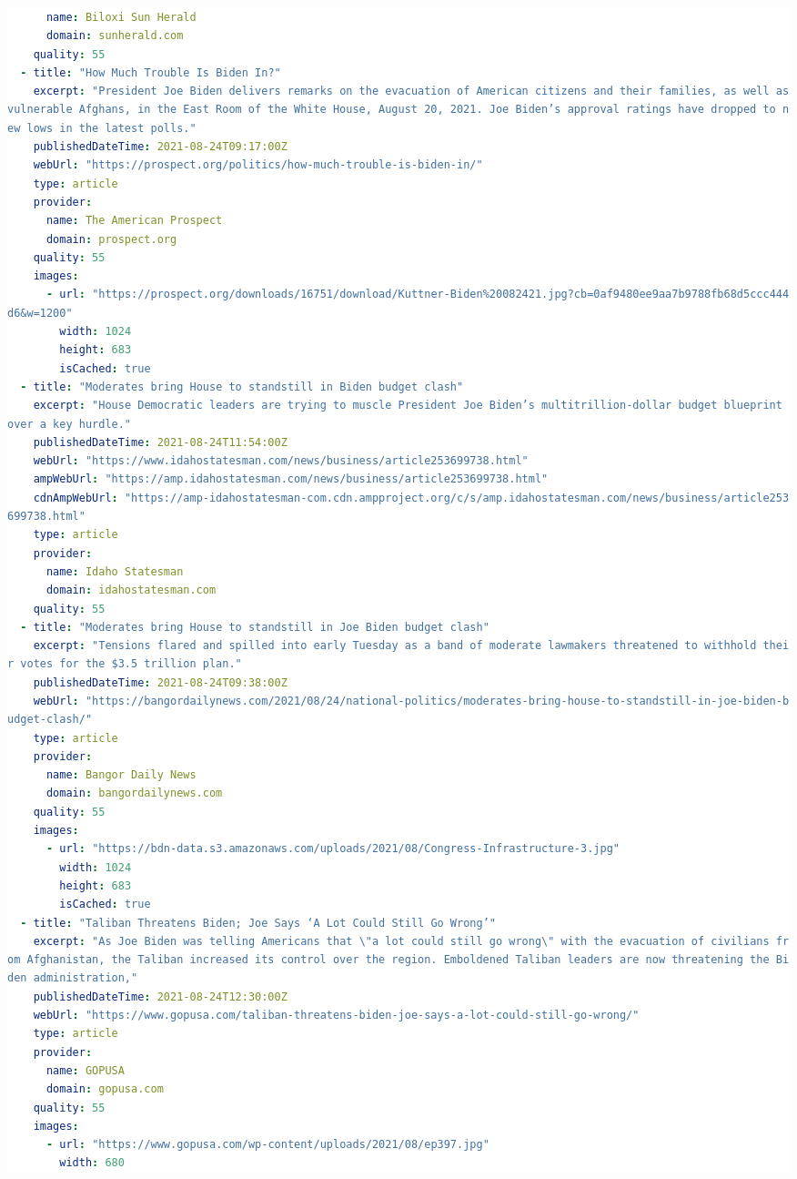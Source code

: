 ```yaml
      name: Biloxi Sun Herald
      domain: sunherald.com
    quality: 55
  - title: "How Much Trouble Is Biden In?"
    excerpt: "President Joe Biden delivers remarks on the evacuation of American citizens and their families, as well as vulnerable Afghans, in the East Room of the White House, August 20, 2021. Joe Biden’s approval ratings have dropped to new lows in the latest polls."
    publishedDateTime: 2021-08-24T09:17:00Z
    webUrl: "https://prospect.org/politics/how-much-trouble-is-biden-in/"
    type: article
    provider:
      name: The American Prospect
      domain: prospect.org
    quality: 55
    images:
      - url: "https://prospect.org/downloads/16751/download/Kuttner-Biden%20082421.jpg?cb=0af9480ee9aa7b9788fb68d5ccc444d6&w=1200"
        width: 1024
        height: 683
        isCached: true
  - title: "Moderates bring House to standstill in Biden budget clash"
    excerpt: "House Democratic leaders are trying to muscle President Joe Biden’s multitrillion-dollar budget blueprint over a key hurdle."
    publishedDateTime: 2021-08-24T11:54:00Z
    webUrl: "https://www.idahostatesman.com/news/business/article253699738.html"
    ampWebUrl: "https://amp.idahostatesman.com/news/business/article253699738.html"
    cdnAmpWebUrl: "https://amp-idahostatesman-com.cdn.ampproject.org/c/s/amp.idahostatesman.com/news/business/article253699738.html"
    type: article
    provider:
      name: Idaho Statesman
      domain: idahostatesman.com
    quality: 55
  - title: "Moderates bring House to standstill in Joe Biden budget clash"
    excerpt: "Tensions flared and spilled into early Tuesday as a band of moderate lawmakers threatened to withhold their votes for the $3.5 trillion plan."
    publishedDateTime: 2021-08-24T09:38:00Z
    webUrl: "https://bangordailynews.com/2021/08/24/national-politics/moderates-bring-house-to-standstill-in-joe-biden-budget-clash/"
    type: article
    provider:
      name: Bangor Daily News
      domain: bangordailynews.com
    quality: 55
    images:
      - url: "https://bdn-data.s3.amazonaws.com/uploads/2021/08/Congress-Infrastructure-3.jpg"
        width: 1024
        height: 683
        isCached: true
  - title: "Taliban Threatens Biden; Joe Says ‘A Lot Could Still Go Wrong’"
    excerpt: "As Joe Biden was telling Americans that \"a lot could still go wrong\" with the evacuation of civilians from Afghanistan, the Taliban increased its control over the region. Emboldened Taliban leaders are now threatening the Biden administration,"
    publishedDateTime: 2021-08-24T12:30:00Z
    webUrl: "https://www.gopusa.com/taliban-threatens-biden-joe-says-a-lot-could-still-go-wrong/"
    type: article
    provider:
      name: GOPUSA
      domain: gopusa.com
    quality: 55
    images:
      - url: "https://www.gopusa.com/wp-content/uploads/2021/08/ep397.jpg"
        width: 680
```